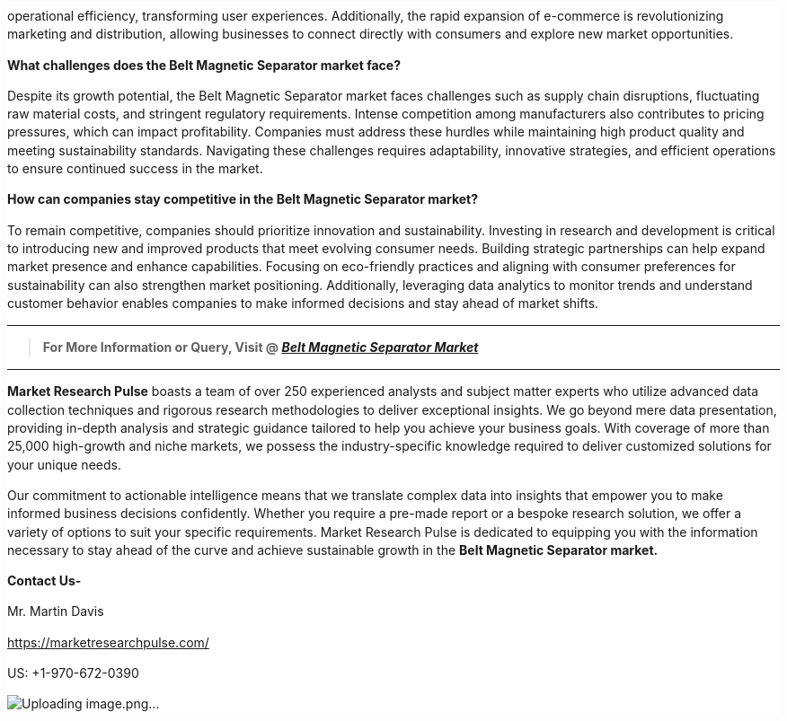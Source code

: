 operational efficiency, transforming user experiences. Additionally, the rapid expansion of e-commerce is revolutionizing marketing and distribution, allowing businesses to connect directly with consumers and explore new market opportunities.</p><p><strong>What challenges does the Belt Magnetic Separator market face?</strong></p><p>Despite its growth potential, the Belt Magnetic Separator market faces challenges such as supply chain disruptions, fluctuating raw material costs, and stringent regulatory requirements. Intense competition among manufacturers also contributes to pricing pressures, which can impact profitability. Companies must address these hurdles while maintaining high product quality and meeting sustainability standards. Navigating these challenges requires adaptability, innovative strategies, and efficient operations to ensure continued success in the market.</p><p><strong>How can companies stay competitive in the Belt Magnetic Separator market?</strong></p><p>To remain competitive, companies should prioritize innovation and sustainability. Investing in research and development is critical to introducing new and improved products that meet evolving consumer needs. Building strategic partnerships can help expand market presence and enhance capabilities. Focusing on eco-friendly practices and aligning with consumer preferences for sustainability can also strengthen market positioning. Additionally, leveraging data analytics to monitor trends and understand customer behavior enables companies to make informed decisions and stay ahead of market shifts.</p><hr /><blockquote><p><strong>For More Information or Query, Visit @&nbsp;<em><a href="https://marketresearchpulse.com/report/72812/belt-magnetic-separator-market?utm_source=Linkedin&utm_medium=023">Belt Magnetic Separator Market</a></em></strong></p></blockquote><hr /><p><strong>Market Research Pulse</strong> boasts a team of over 250 experienced analysts and subject matter experts who utilize advanced data collection techniques and rigorous research methodologies to deliver exceptional insights. We go beyond mere data presentation, providing in-depth analysis and strategic guidance tailored to help you achieve your business goals. With coverage of more than 25,000 high-growth and niche markets, we possess the industry-specific knowledge required to deliver customized solutions for your unique needs.</p><p>Our commitment to actionable intelligence means that we translate complex data into insights that empower you to make informed business decisions confidently. Whether you require a pre-made report or a bespoke research solution, we offer a variety of options to suit your specific requirements. Market Research Pulse is dedicated to equipping you with the information necessary to stay ahead of the curve and achieve sustainable growth in the <strong>Belt Magnetic Separator market.</strong></p><p><strong>Contact Us-</strong></p><p>Mr. Martin Davis</p><p>https://marketresearchpulse.com/</p><p>US: +1-970-672-0390</p>
![Uploading image.png…]()

